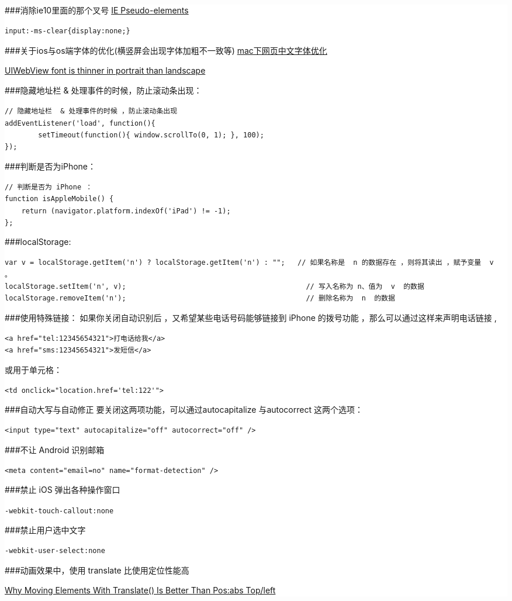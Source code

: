 	
###消除ie10里面的那个叉号
[IE Pseudo-elements](http://msdn.microsoft.com/en-us/library/windows/apps/hh767361.aspx "article4")

	input:-ms-clear{display:none;}
	
###关于ios与os端字体的优化(横竖屏会出现字体加粗不一致等)
[mac下网页中文字体优化](http://blog.sina.com.cn/s/blog_6da647a601011u4v.html "article5")

[UIWebView font is thinner in portrait than landscape](http://stackoverflow.com/questions/3220662/uiwebview-font-is-thinner-in-portrait-than-landscape "article5")
 

###隐藏地址栏 & 处理事件的时候，防止滚动条出现：

	// 隐藏地址栏  & 处理事件的时候 ，防止滚动条出现
	addEventListener('load', function(){
			setTimeout(function(){ window.scrollTo(0, 1); }, 100);
	});

###判断是否为iPhone：

	// 判断是否为 iPhone ：
	function isAppleMobile() {
		return (navigator.platform.indexOf('iPad') != -1);
	};
###localStorage:

	var v = localStorage.getItem('n') ? localStorage.getItem('n') : "";   // 如果名称是  n 的数据存在 ，则将其读出 ，赋予变量  v  。
	localStorage.setItem('n', v);                                           // 写入名称为 n、值为  v  的数据
	localStorage.removeItem('n');                                           // 删除名称为  n  的数据
###使用特殊链接：
如果你关闭自动识别后 ，又希望某些电话号码能够链接到 iPhone 的拨号功能 ，那么可以通过这样来声明电话链接 ,

	<a href="tel:12345654321">打电话给我</a>
	<a href="sms:12345654321">发短信</a>
或用于单元格：

	<td onclick="location.href='tel:122'">

###自动大写与自动修正
要关闭这两项功能，可以通过autocapitalize 与autocorrect 这两个选项：

	<input type="text" autocapitalize="off" autocorrect="off" />
 

###不让 Android 识别邮箱

	<meta content="email=no" name="format-detection" />
	
###禁止 iOS 弹出各种操作窗口

	-webkit-touch-callout:none
###禁止用户选中文字

	-webkit-user-select:none
	
###动画效果中，使用 translate 比使用定位性能高

[Why Moving Elements With Translate() Is Better Than Pos:abs Top/left](http://paulirish.com/2012/why-moving-elements-with-translate-is-better-than-posabs-topleft/)
